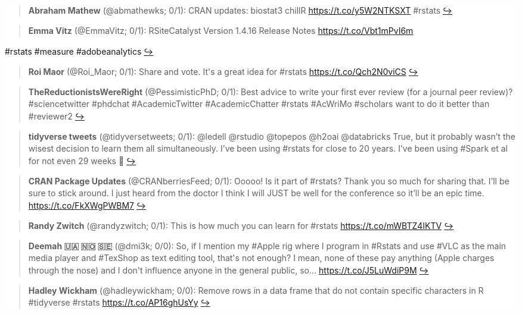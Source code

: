 


> **Abraham Mathew** (@abmathewks; 0/1): CRAN updates: biostat3 chillR https://t.co/y5W2NTKSXT #rstats  [&#8618;](https://twitter.com/dataandme/status/1191838150605320195)




> **Emma Vitz** (@EmmaVitz; 0/1): RSiteCatalyst Version 1.4.16 Release Notes https://t.co/Vbt1mPvI6m
>
#rstats #measure #adobeanalytics  [&#8618;](https://twitter.com/dataandme/status/1191842769406451716)




> **Roi Maor** (@Roi_Maor; 0/1): Share and vote. It's a great idea for #rstats https://t.co/Qch2N0viCS  [&#8618;](https://twitter.com/dataandme/status/1191833027980251138)




> **TheReductionistsWereRight** (@PessimisticPhD; 0/1): Best advice to write your first ever review (for a journal peer review)? #sciencetwitter #phdchat #AcademicTwitter #AcademicChatter #rstats #AcWriMo #scholars want to do it better than #reviewer2  [&#8618;](https://twitter.com/dataandme/status/1191832098811850753)




> **tidyverse tweets** (@tidyversetweets; 0/1): @ledell @rstudio @topepos @h2oai @databricks True, but it probably wasn’t the wisest decision to learn them all simultaneously. I’ve been using #rstats for close to 20 years. I’ve been using #Spark et al for not even 29 weeks 😬  [&#8618;](https://twitter.com/dataandme/status/1191819172747075584)




> **CRAN Package Updates** (@CRANberriesFeed; 0/1): Ooooo! Is it part of #rstats? Thank you so much for sharing that. I’ll be sure to stick around. I just heard from the doctor I think I will JUST be well for the conference so it’ll be an epic time. https://t.co/FkXWgPWBM7  [&#8618;](https://twitter.com/dataandme/status/1191813383156371457)




> **Randy Zwitch** (@randyzwitch; 0/1): This is how much you can learn for #rstats https://t.co/mWBTZ4IKTV  [&#8618;](https://twitter.com/dataandme/status/1191811044701659136)




> **Deemah 🇺🇦 🇳🇴 🇸🇪** (@dmi3k; 0/0): So, if I mention my #Apple rig where I program in #Rstats and use #VLC as the main media player and #TexShop as text editing tool, that's not enough? I mean, none of these pay anything (Apple charges through the nose) and I don't influence anyone in the general public, so… https://t.co/J5LuWdiP9M  [&#8618;](https://twitter.com/dataandme/status/1191888236202745856)




> **Hadley Wickham** (@hadleywickham; 0/0): Remove rows in a data frame that do not contain specific characters in R #tidyverse #rstats https://t.co/AP16ghUsYy  [&#8618;](https://twitter.com/dataandme/status/1191887978269945857)
